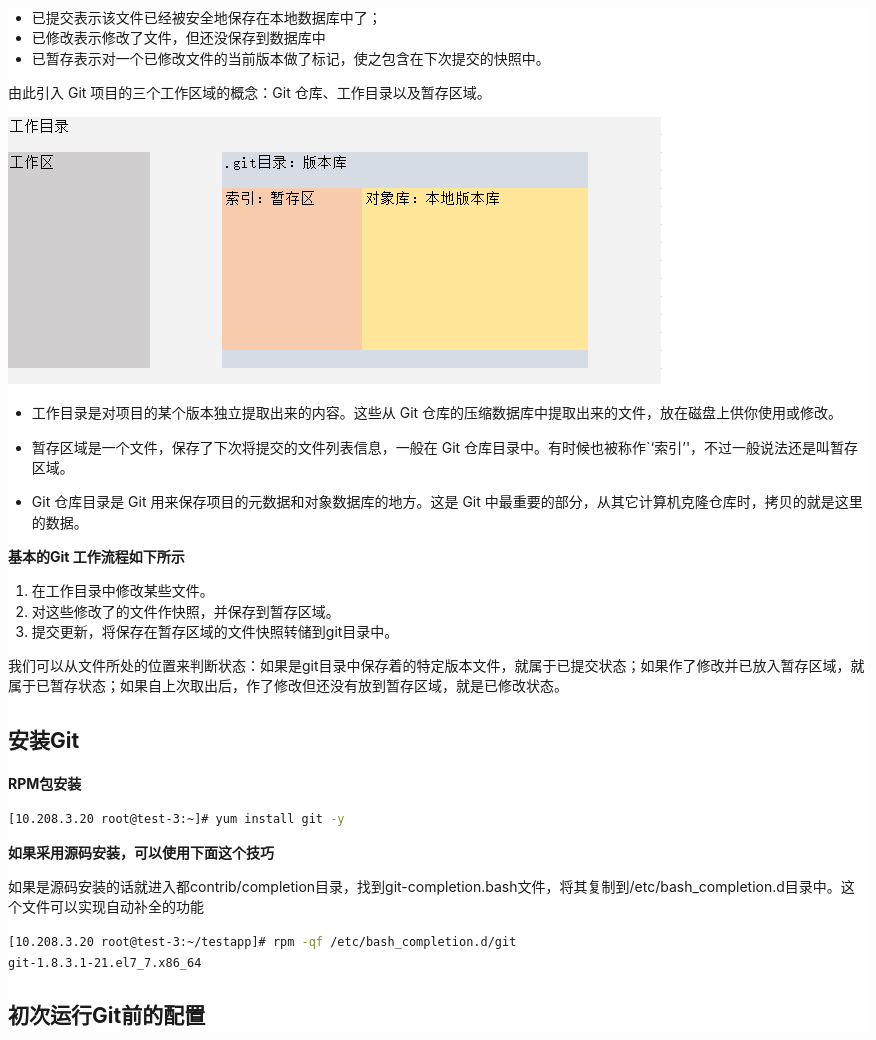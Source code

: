 - 已提交表示该文件已经被安全地保存在本地数据库中了；
- 已修改表示修改了文件，但还没保存到数据库中
- 已暂存表示对一个已修改文件的当前版本做了标记，使之包含在下次提交的快照中。

由此引入 Git 项目的三个工作区域的概念：Git 仓库、工作目录以及暂存区域。

![image-20200416193500668](.assets/image-20200416193500668-1587224107909.png)

- 工作目录是对项目的某个版本独立提取出来的内容。这些从 Git 仓库的压缩数据库中提取出来的文件，放在磁盘上供你使用或修改。

- 暂存区域是一个文件，保存了下次将提交的文件列表信息，一般在 Git 仓库目录中。有时候也被称作`‘索引’'，不过一般说法还是叫暂存区域。
- Git 仓库目录是 Git 用来保存项目的元数据和对象数据库的地方。这是 Git 中最重要的部分，从其它计算机克隆仓库时，拷贝的就是这里的数据。

**基本的Git 工作流程如下所示**

1. 在工作目录中修改某些文件。
2. 对这些修改了的文件作快照，并保存到暂存区域。
3. 提交更新，将保存在暂存区域的文件快照转储到git目录中。

我们可以从文件所处的位置来判断状态：如果是git目录中保存着的特定版本文件，就属于已提交状态；如果作了修改并已放入暂存区域，就属于已暂存状态；如果自上次取出后，作了修改但还没有放到暂存区域，就是已修改状态。

## 安装Git

**RPM包安装**

```BASH
[10.208.3.20 root@test-3:~]# yum install git -y
```

**如果采用源码安装，可以使用下面这个技巧**

如果是源码安装的话就进入都contrib/completion目录，找到git-completion.bash文件，将其复制到/etc/bash_completion.d目录中。这个文件可以实现<TAB><TAB>自动补全的功能

```BASH
[10.208.3.20 root@test-3:~/testapp]# rpm -qf /etc/bash_completion.d/git
git-1.8.3.1-21.el7_7.x86_64
```

## 初次运行Git前的配置
